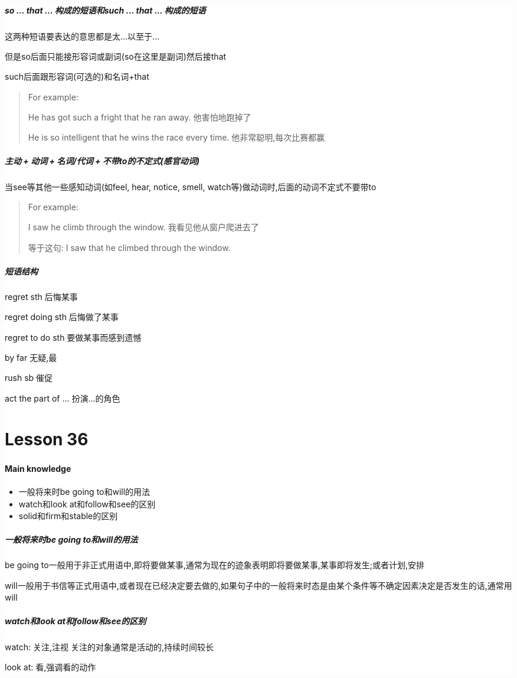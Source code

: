 ##### so ... that ... 构成的短语和such ... that ... 构成的短语

这两种短语要表达的意思都是太...以至于...

但是so后面只能接形容词或副词(so在这里是副词)然后接that

such后面跟形容词(可选的)和名词+that

> For example:
>
> He has got such a fright that he ran away. 他害怕地跑掉了
>
> He is so intelligent that he wins the race every time. 他非常聪明,每次比赛都赢

##### 主动 + 动词 + 名词/代词 + 不带to的不定式(感官动词)

当see等其他一些感知动词(如feel, hear, notice, smell, watch等)做动词时,后面的动词不定式不要带to

> For example:
>
> I saw he climb through the window.  我看见他从窗户爬进去了
>
> 等于这句: I saw that he climbed through the window.

##### 短语结构

regret sth	后悔某事

regret doing sth	后悔做了某事

regret to do sth	要做某事而感到遗憾

by far	无疑,最

rush sb	催促

act the part of ... 	扮演...的角色



# Lesson 36

#### Main knowledge

- 一般将来时be going to和will的用法
- watch和look at和follow和see的区别
- solid和firm和stable的区别

##### 一般将来时be going to和will的用法

be going to一般用于非正式用语中,即将要做某事,通常为现在的迹象表明即将要做某事,某事即将发生;或者计划,安排

will一般用于书信等正式用语中,或者现在已经决定要去做的,如果句子中的一般将来时态是由某个条件等不确定因素决定是否发生的话,通常用will

##### watch和look at和follow和see的区别

watch: 关注,注视  关注的对象通常是活动的,持续时间较长

look at: 看,强调看的动作

